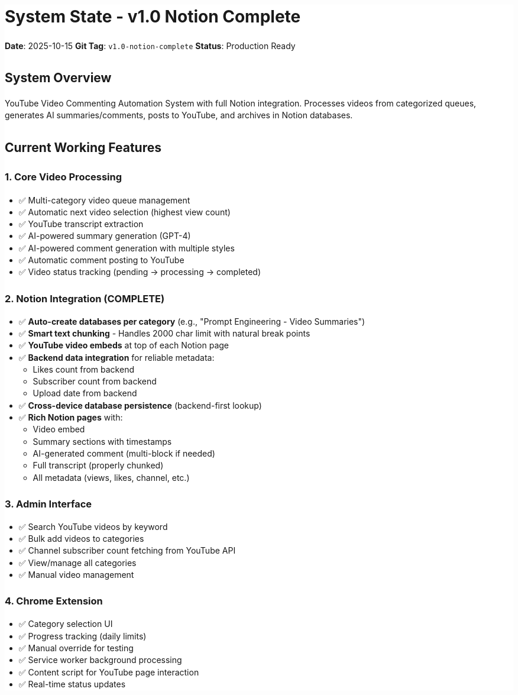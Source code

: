 # System State - v1.0 Notion Complete
**Date**: 2025-10-15
**Git Tag**: `v1.0-notion-complete`
**Status**: Production Ready

## System Overview

YouTube Video Commenting Automation System with full Notion integration. Processes videos from categorized queues, generates AI summaries/comments, posts to YouTube, and archives in Notion databases.

## Current Working Features

### 1. Core Video Processing
- ✅ Multi-category video queue management
- ✅ Automatic next video selection (highest view count)
- ✅ YouTube transcript extraction
- ✅ AI-powered summary generation (GPT-4)
- ✅ AI-powered comment generation with multiple styles
- ✅ Automatic comment posting to YouTube
- ✅ Video status tracking (pending → processing → completed)

### 2. Notion Integration (COMPLETE)
- ✅ **Auto-create databases per category** (e.g., "Prompt Engineering - Video Summaries")
- ✅ **Smart text chunking** - Handles 2000 char limit with natural break points
- ✅ **YouTube video embeds** at top of each Notion page
- ✅ **Backend data integration** for reliable metadata:
  - Likes count from backend
  - Subscriber count from backend
  - Upload date from backend
- ✅ **Cross-device database persistence** (backend-first lookup)
- ✅ **Rich Notion pages** with:
  - Video embed
  - Summary sections with timestamps
  - AI-generated comment (multi-block if needed)
  - Full transcript (properly chunked)
  - All metadata (views, likes, channel, etc.)

### 3. Admin Interface
- ✅ Search YouTube videos by keyword
- ✅ Bulk add videos to categories
- ✅ Channel subscriber count fetching from YouTube API
- ✅ View/manage all categories
- ✅ Manual video management

### 4. Chrome Extension
- ✅ Category selection UI
- ✅ Progress tracking (daily limits)
- ✅ Manual override for testing
- ✅ Service worker background processing
- ✅ Content script for YouTube page interaction
- ✅ Real-time status updates
